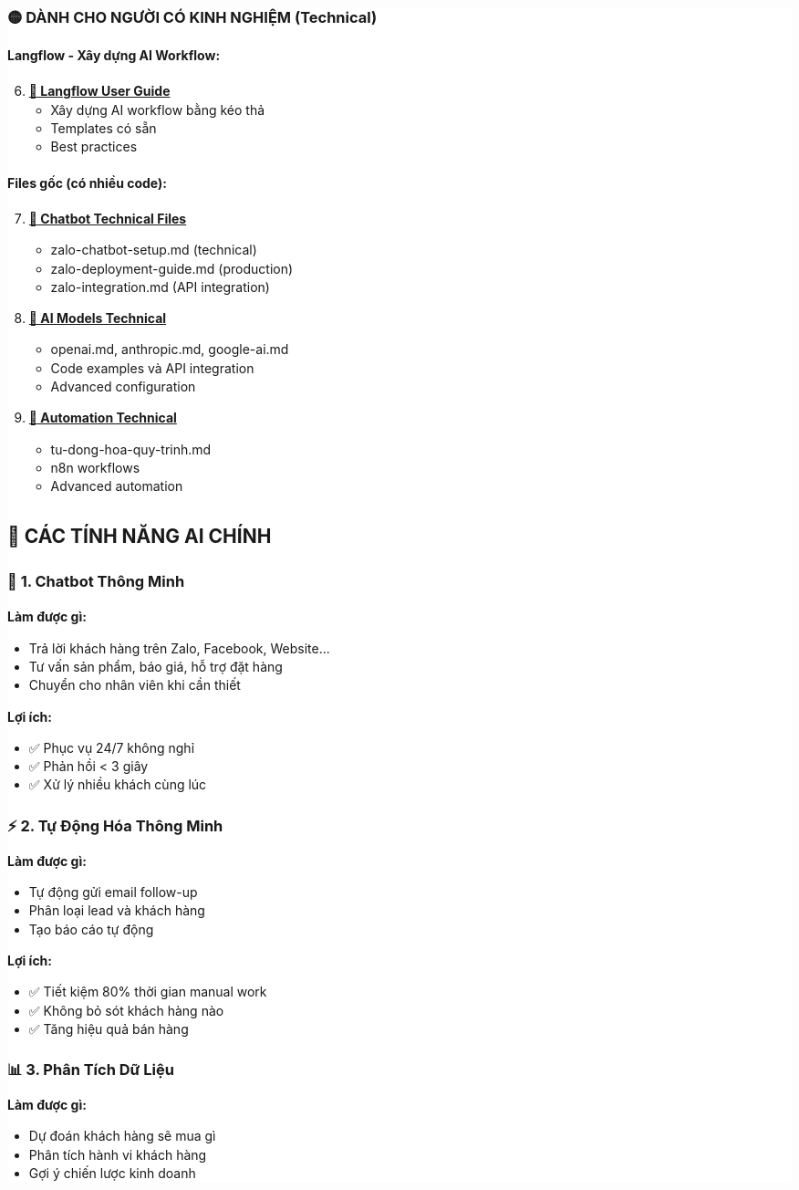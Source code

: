### 🟡 **DÀNH CHO NGƯỜI CÓ KINH NGHIỆM (Technical)**

#### **Langflow - Xây dựng AI Workflow:**
6. **[🎨 Langflow User Guide](./langflow%20(Công%20cụ%20xây%20dựng%20luồng%20AI%20bằng%20kéo%20thả)/langflow-user-guide-optimized%20(Hướng%20dẫn%20sử%20dụng%20Langflow%20-%20Tối%20ưu).md)**
   - Xây dựng AI workflow bằng kéo thả
   - Templates có sẵn
   - Best practices

#### **Files gốc (có nhiều code):**
7. **[📁 Chatbot Technical Files](./chatbot%20(AI%20chatbot%20đa%20kênh)/)**
   - zalo-chatbot-setup.md (technical)
   - zalo-deployment-guide.md (production)
   - zalo-integration.md (API integration)

8. **[📁 AI Models Technical](./mo-hinh-ai%20(Tích%20hợp%20các%20mô%20hình%20AI)/)**
   - openai.md, anthropic.md, google-ai.md
   - Code examples và API integration
   - Advanced configuration

9. **[📁 Automation Technical](./tu-dong-hoa%20(Tự%20động%20hóa%20quy%20trình%20với%20AI)/)**
   - tu-dong-hoa-quy-trinh.md
   - n8n workflows
   - Advanced automation

## 🎯 CÁC TÍNH NĂNG AI CHÍNH

### 🤖 **1. Chatbot Thông Minh**
**Làm được gì:**
- Trả lời khách hàng trên Zalo, Facebook, Website...
- Tư vấn sản phẩm, báo giá, hỗ trợ đặt hàng
- Chuyển cho nhân viên khi cần thiết

**Lợi ích:**
- ✅ Phục vụ 24/7 không nghỉ
- ✅ Phản hồi < 3 giây
- ✅ Xử lý nhiều khách cùng lúc

### ⚡ **2. Tự Động Hóa Thông Minh**
**Làm được gì:**
- Tự động gửi email follow-up
- Phân loại lead và khách hàng
- Tạo báo cáo tự động

**Lợi ích:**
- ✅ Tiết kiệm 80% thời gian manual work
- ✅ Không bỏ sót khách hàng nào
- ✅ Tăng hiệu quả bán hàng

### 📊 **3. Phân Tích Dữ Liệu**
**Làm được gì:**
- Dự đoán khách hàng sẽ mua gì
- Phân tích hành vi khách hàng
- Gợi ý chiến lược kinh doanh
